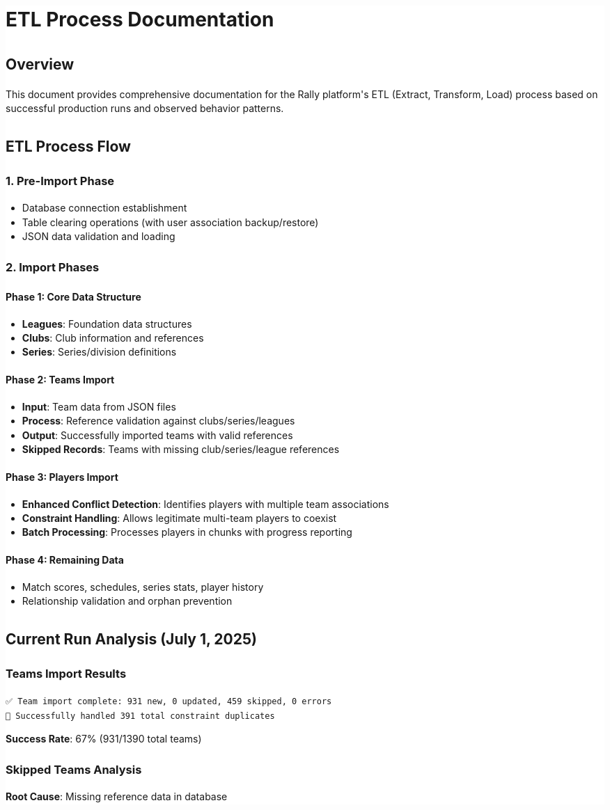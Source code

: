 # ETL Process Documentation

## Overview
This document provides comprehensive documentation for the Rally platform's ETL (Extract, Transform, Load) process based on successful production runs and observed behavior patterns.

## ETL Process Flow

### 1. **Pre-Import Phase**
- Database connection establishment
- Table clearing operations (with user association backup/restore)
- JSON data validation and loading

### 2. **Import Phases**

#### Phase 1: Core Data Structure
- **Leagues**: Foundation data structures
- **Clubs**: Club information and references
- **Series**: Series/division definitions

#### Phase 2: Teams Import
- **Input**: Team data from JSON files
- **Process**: Reference validation against clubs/series/leagues
- **Output**: Successfully imported teams with valid references
- **Skipped Records**: Teams with missing club/series/league references

#### Phase 3: Players Import
- **Enhanced Conflict Detection**: Identifies players with multiple team associations
- **Constraint Handling**: Allows legitimate multi-team players to coexist
- **Batch Processing**: Processes players in chunks with progress reporting

#### Phase 4: Remaining Data
- Match scores, schedules, series stats, player history
- Relationship validation and orphan prevention

## Current Run Analysis (July 1, 2025)

### Teams Import Results
```
✅ Team import complete: 931 new, 0 updated, 459 skipped, 0 errors
🔧 Successfully handled 391 total constraint duplicates
```

**Success Rate**: 67% (931/1390 total teams)

### Skipped Teams Analysis
**Root Cause**: Missing reference data in database
